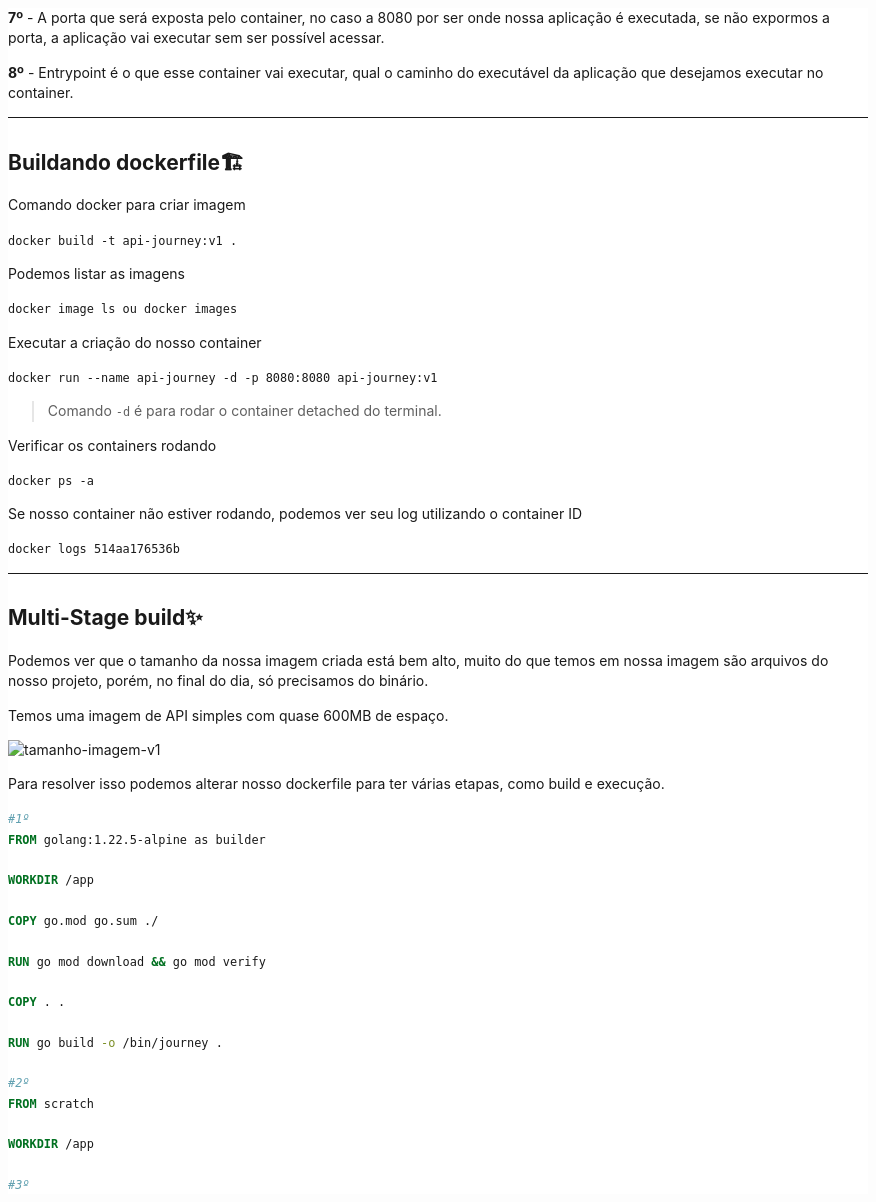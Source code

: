 **7º** - A porta que será exposta pelo container, no caso a 8080 por ser onde nossa aplicação é executada, se não expormos a porta, a aplicação vai executar sem ser possível acessar.

**8º** - Entrypoint é o que esse container vai executar, qual o caminho do executável da aplicação que desejamos executar no container.

---

## Buildando dockerfile🏗

Comando docker para criar imagem
```
docker build -t api-journey:v1 .
```

Podemos listar as imagens
```
docker image ls ou docker images
```

Executar a criação do nosso container
```
docker run --name api-journey -d -p 8080:8080 api-journey:v1
```
> Comando `-d` é para rodar o container detached do terminal.

Verificar os containers rodando
```
docker ps -a
```

Se nosso container não estiver rodando, podemos ver seu log utilizando o container ID
```
docker logs 514aa176536b
```

---

## Multi-Stage build✨

Podemos ver que o tamanho da nossa imagem criada está bem alto, muito do que temos em nossa imagem são arquivos do nosso projeto, porém, no final do dia, só precisamos do binário.

Temos uma imagem de API simples com quase 600MB de espaço.

![tamanho-imagem-v1](https://github.com/user-attachments/assets/10d296fb-f1b7-4ed7-bd09-641d827c926d)

Para resolver isso podemos alterar nosso dockerfile para ter várias etapas, como build e execução.

```dockerfile
#1º
FROM golang:1.22.5-alpine as builder

WORKDIR /app

COPY go.mod go.sum ./

RUN go mod download && go mod verify

COPY . .

RUN go build -o /bin/journey .

#2º
FROM scratch

WORKDIR /app

#3º
```